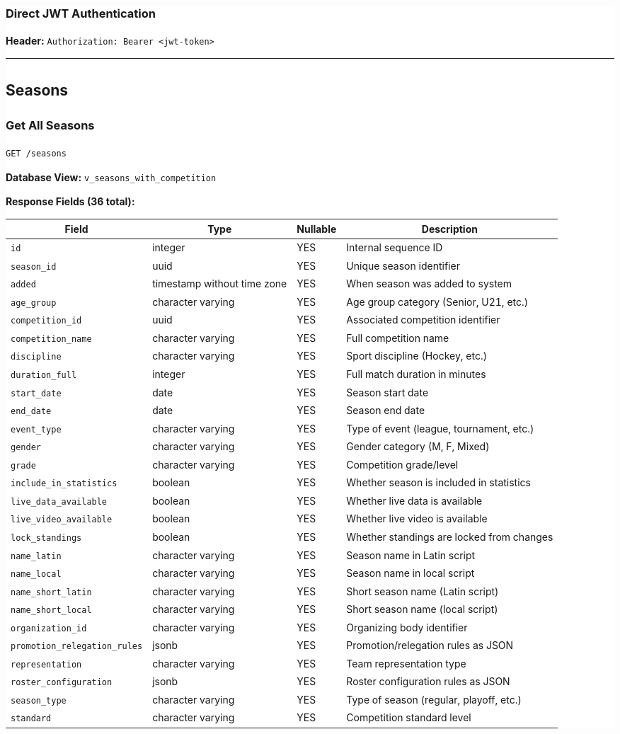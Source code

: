 ### Direct JWT Authentication

**Header:** `Authorization: Bearer <jwt-token>`

---

## Seasons

### Get All Seasons
`GET /seasons`

**Database View:** `v_seasons_with_competition`

**Response Fields (36 total):**

| Field | Type | Nullable | Description |
| --- | --- | --- | --- |
| `id` | integer | YES | Internal sequence ID |
| `season_id` | uuid | YES | Unique season identifier |
| `added` | timestamp without time zone | YES | When season was added to system |
| `age_group` | character varying | YES | Age group category (Senior, U21, etc.) |
| `competition_id` | uuid | YES | Associated competition identifier |
| `competition_name` | character varying | YES | Full competition name |
| `discipline` | character varying | YES | Sport discipline (Hockey, etc.) |
| `duration_full` | integer | YES | Full match duration in minutes |
| `start_date` | date | YES | Season start date |
| `end_date` | date | YES | Season end date |
| `event_type` | character varying | YES | Type of event (league, tournament, etc.) |
| `gender` | character varying | YES | Gender category (M, F, Mixed) |
| `grade` | character varying | YES | Competition grade/level |
| `include_in_statistics` | boolean | YES | Whether season is included in statistics |
| `live_data_available` | boolean | YES | Whether live data is available |
| `live_video_available` | boolean | YES | Whether live video is available |
| `lock_standings` | boolean | YES | Whether standings are locked from changes |
| `name_latin` | character varying | YES | Season name in Latin script |
| `name_local` | character varying | YES | Season name in local script |
| `name_short_latin` | character varying | YES | Short season name (Latin script) |
| `name_short_local` | character varying | YES | Short season name (local script) |
| `organization_id` | character varying | YES | Organizing body identifier |
| `promotion_relegation_rules` | jsonb | YES | Promotion/relegation rules as JSON |
| `representation` | character varying | YES | Team representation type |
| `roster_configuration` | jsonb | YES | Roster configuration rules as JSON |
| `season_type` | character varying | YES | Type of season (regular, playoff, etc.) |
| `standard` | character varying | YES | Competition standard level |
